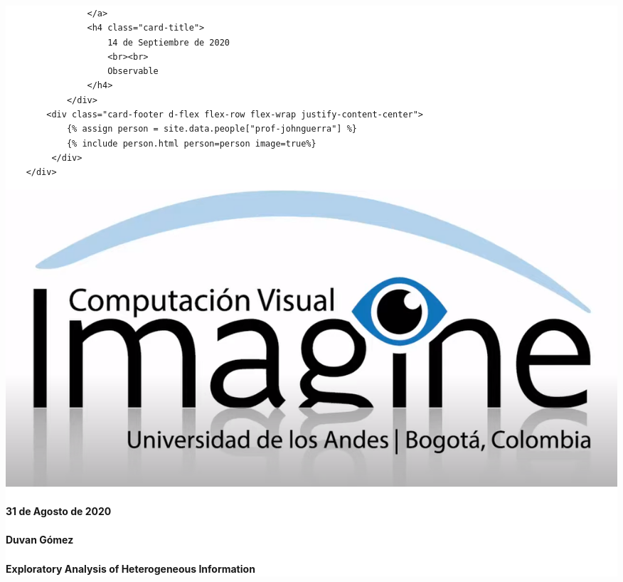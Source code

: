 		            </a>
		            <h4 class="card-title">
		                14 de Septiembre de 2020
		                <br><br>
		                Observable
		            </h4>
		        </div>
		    <div class="card-footer d-flex flex-row flex-wrap justify-content-center"> 
		    	{% assign person = site.data.people["prof-johnguerra"] %}
		        {% include person.html person=person image=true%}
		     </div>
  		</div>	
</div>

<div class="col-lg-4 mb-4">
	<div class="card">
		    <div class="card-body">
		            <a href="https://www.youtube.com/watch?v=IE-wI405Tj0&list=PLImXQjxOmxay0kMmaDUwkaogro8jc-okO&index=22&ab_channel=ImagineUniandes" target ="#blank">
		                <img class="img-fluid mb-3" src="./img/seminars/seminarioImagine.PNG" alt="Seminario Imagine 31 de Agosto de 2020">
		            </a>
		            <h4 class="card-title">
		                31 de Agosto de 2020
		                <br><br>
		                Duvan Gómez
		                <br><br>
		                Exploratory Analysis of Heterogeneous Information
		            </h4>
		        </div>
		    <div class="card-footer d-flex flex-row flex-wrap justify-content-center"> 
		     </div>
  		</div>	
</div>

